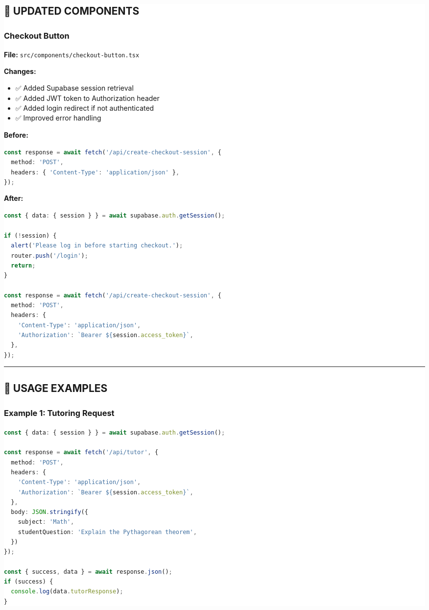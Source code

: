 
## 🔄 UPDATED COMPONENTS

### Checkout Button
**File:** `src/components/checkout-button.tsx`

**Changes:**
- ✅ Added Supabase session retrieval
- ✅ Added JWT token to Authorization header
- ✅ Added login redirect if not authenticated
- ✅ Improved error handling

**Before:**
```typescript
const response = await fetch('/api/create-checkout-session', {
  method: 'POST',
  headers: { 'Content-Type': 'application/json' },
});
```

**After:**
```typescript
const { data: { session } } = await supabase.auth.getSession();

if (!session) {
  alert('Please log in before starting checkout.');
  router.push('/login');
  return;
}

const response = await fetch('/api/create-checkout-session', {
  method: 'POST',
  headers: {
    'Content-Type': 'application/json',
    'Authorization': `Bearer ${session.access_token}`,
  },
});
```

---

## 📝 USAGE EXAMPLES

### Example 1: Tutoring Request
```typescript
const { data: { session } } = await supabase.auth.getSession();

const response = await fetch('/api/tutor', {
  method: 'POST',
  headers: {
    'Content-Type': 'application/json',
    'Authorization': `Bearer ${session.access_token}`,
  },
  body: JSON.stringify({
    subject: 'Math',
    studentQuestion: 'Explain the Pythagorean theorem',
  })
});

const { success, data } = await response.json();
if (success) {
  console.log(data.tutorResponse);
}
```
